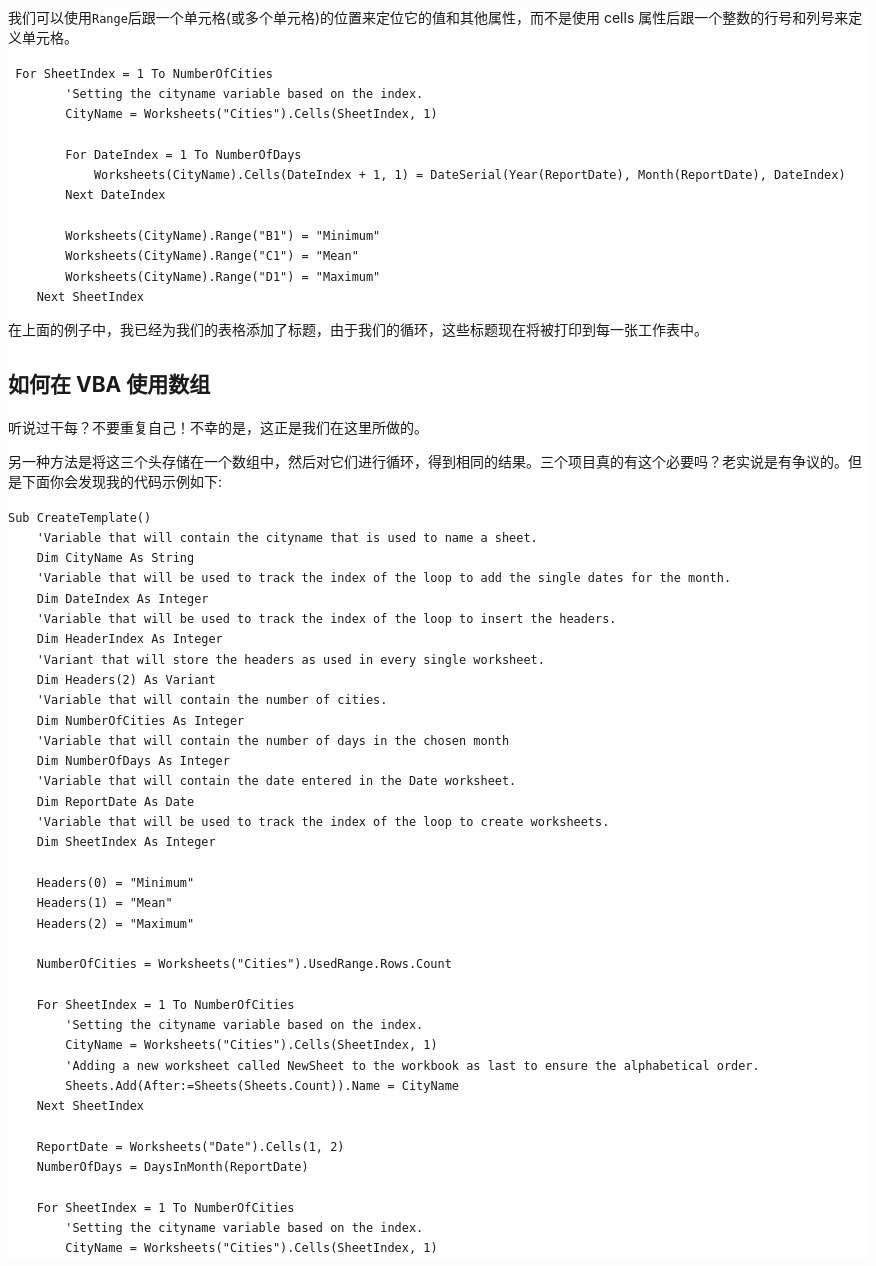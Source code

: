 我们可以使用`Range`后跟一个单元格(或多个单元格)的位置来定位它的值和其他属性，而不是使用 cells 属性后跟一个整数的行号和列号来定义单元格。

```
 For SheetIndex = 1 To NumberOfCities
        'Setting the cityname variable based on the index.
        CityName = Worksheets("Cities").Cells(SheetIndex, 1)

        For DateIndex = 1 To NumberOfDays
            Worksheets(CityName).Cells(DateIndex + 1, 1) = DateSerial(Year(ReportDate), Month(ReportDate), DateIndex)
        Next DateIndex

        Worksheets(CityName).Range("B1") = "Minimum"
        Worksheets(CityName).Range("C1") = "Mean"
        Worksheets(CityName).Range("D1") = "Maximum"
    Next SheetIndex
```

在上面的例子中，我已经为我们的表格添加了标题，由于我们的循环，这些标题现在将被打印到每一张工作表中。

## 如何在 VBA 使用数组

听说过干每？不要重复自己！不幸的是，这正是我们在这里所做的。

另一种方法是将这三个头存储在一个数组中，然后对它们进行循环，得到相同的结果。三个项目真的有这个必要吗？老实说是有争议的。但是下面你会发现我的代码示例如下:

```
Sub CreateTemplate()
    'Variable that will contain the cityname that is used to name a sheet.
    Dim CityName As String
    'Variable that will be used to track the index of the loop to add the single dates for the month.
    Dim DateIndex As Integer
    'Variable that will be used to track the index of the loop to insert the headers.
    Dim HeaderIndex As Integer
    'Variant that will store the headers as used in every single worksheet.
    Dim Headers(2) As Variant
    'Variable that will contain the number of cities.
    Dim NumberOfCities As Integer
    'Variable that will contain the number of days in the chosen month
    Dim NumberOfDays As Integer
    'Variable that will contain the date entered in the Date worksheet.
    Dim ReportDate As Date
    'Variable that will be used to track the index of the loop to create worksheets.
    Dim SheetIndex As Integer

    Headers(0) = "Minimum"
    Headers(1) = "Mean"
    Headers(2) = "Maximum"

    NumberOfCities = Worksheets("Cities").UsedRange.Rows.Count

    For SheetIndex = 1 To NumberOfCities
        'Setting the cityname variable based on the index.
        CityName = Worksheets("Cities").Cells(SheetIndex, 1)
        'Adding a new worksheet called NewSheet to the workbook as last to ensure the alphabetical order.
        Sheets.Add(After:=Sheets(Sheets.Count)).Name = CityName
    Next SheetIndex

    ReportDate = Worksheets("Date").Cells(1, 2)
    NumberOfDays = DaysInMonth(ReportDate)

    For SheetIndex = 1 To NumberOfCities
        'Setting the cityname variable based on the index.
        CityName = Worksheets("Cities").Cells(SheetIndex, 1)
```